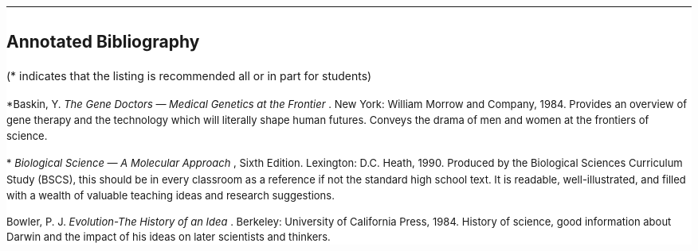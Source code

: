 </dt>
</dt>
</dt>
</dt>
</dt>
</dt>
</dt>
</dt>
</dt>
</dt>
</dt>
</dt>
</dt>
</dt>
</dt>
</dt>
</dt>
</dt>
</dt>
</dt>
</dt>
</dt>
</dt>
</dt>
</dt>
</dt>
</dt>
</dt>
</dt>
</dl>
</font>
<hr/>
<h2>
Annotated Bibliography
</h2>
(* indicates that the listing is recommended all or in part for students)
<p>
<font size="-1">
*Baskin, Y.
<i>
The Gene Doctors — Medical Genetics at the Frontier
</i>
. New York: William Morrow and Company, 1984. Provides an overview of gene therapy and the technology which will literally shape human futures. Conveys the drama of men and women at the frontiers of science.
<p>
*
<i>
Biological Science — A Molecular Approach
</i>
, Sixth Edition. Lexington: D.C. Heath, 1990. Produced by the Biological Sciences Curriculum Study (BSCS), this should be in every classroom as a reference if not the standard high school text. It is readable, well-illustrated, and filled with a wealth of valuable teaching ideas and research suggestions.
</p>
<p>
Bowler, P. J.
<i>
Evolution-The History of an Idea
</i>
. Berkeley: University of California Press, 1984. History of science, good information about Darwin and the impact of his ideas on later scientists and thinkers.
</p>
<p>